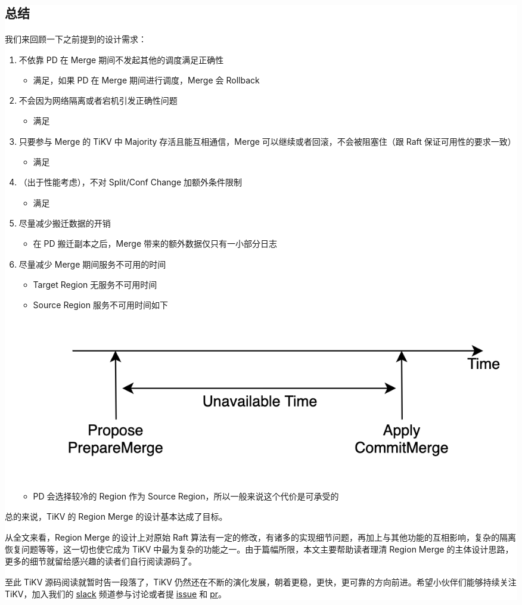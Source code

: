 ## 总结

我们来回顾一下之前提到的设计需求：

1. 不依靠 PD 在 Merge 期间不发起其他的调度满足正确性

    - 满足，如果 PD 在 Merge 期间进行调度，Merge 会 Rollback

2. 不会因为网络隔离或者宕机引发正确性问题

    - 满足

3. 只要参与 Merge 的 TiKV 中 Majority 存活且能互相通信，Merge 可以继续或者回滚，不会被阻塞住（跟 Raft 保证可用性的要求一致）

    - 满足

4. （出于性能考虑），不对 Split/Conf Change 加额外条件限制

    - 满足

5. 尽量减少搬迁数据的开销

    - 在 PD 搬迁副本之后，Merge 带来的额外数据仅只有一小部分日志

6. 尽量减少 Merge 期间服务不可用的时间

    - Target Region 无服务不可用时间

    - Source Region 服务不可用时间如下

      ![1-unavailabletime](media/tikv-source-code-reading-21/1-unavailabletime.png)

    - PD 会选择较冷的 Region 作为 Source Region，所以一般来说这个代价是可承受的

总的来说，TiKV 的 Region Merge 的设计基本达成了目标。

从全文来看，Region Merge 的设计上对原始 Raft 算法有一定的修改，有诸多的实现细节问题，再加上与其他功能的互相影响，复杂的隔离恢复问题等等，这一切也使它成为 TiKV 中最为复杂的功能之一。由于篇幅所限，本文主要帮助读者理清 Region Merge 的主体设计思路，更多的细节就留给感兴趣的读者们自行阅读源码了。

至此 TiKV 源码阅读就暂时告一段落了，TiKV 仍然还在不断的演化发展，朝着更稳，更快，更可靠的方向前进。希望小伙伴们能够持续关注 TiKV，加入我们的 [slack](http://tikv-wg.slack.com) 频道参与讨论或者提 [issue](https://github.com/tikv/tikv/issues) 和 [pr](https://github.com/tikv/tikv/pulls)。